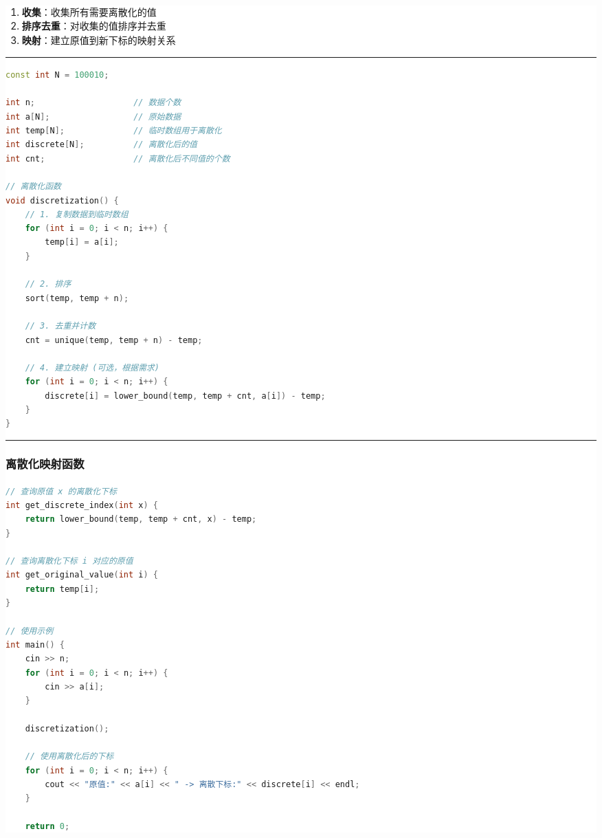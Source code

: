1. **收集**：收集所有需要离散化的值
2. **排序去重**：对收集的值排序并去重
3. **映射**：建立原值到新下标的映射关系

---

```cpp
const int N = 100010;

int n;                    // 数据个数
int a[N];                 // 原始数据
int temp[N];              // 临时数组用于离散化
int discrete[N];          // 离散化后的值
int cnt;                  // 离散化后不同值的个数

// 离散化函数
void discretization() {
    // 1. 复制数据到临时数组
    for (int i = 0; i < n; i++) {
        temp[i] = a[i];
    }
    
    // 2. 排序
    sort(temp, temp + n);
    
    // 3. 去重并计数
    cnt = unique(temp, temp + n) - temp;
    
    // 4. 建立映射 (可选，根据需求)
    for (int i = 0; i < n; i++) {
        discrete[i] = lower_bound(temp, temp + cnt, a[i]) - temp;
    }
}
```

---

### 离散化映射函数

```cpp
// 查询原值 x 的离散化下标
int get_discrete_index(int x) {
    return lower_bound(temp, temp + cnt, x) - temp;
}

// 查询离散化下标 i 对应的原值
int get_original_value(int i) {
    return temp[i];
}

// 使用示例
int main() {
    cin >> n;
    for (int i = 0; i < n; i++) {
        cin >> a[i];
    }
    
    discretization();
    
    // 使用离散化后的下标
    for (int i = 0; i < n; i++) {
        cout << "原值:" << a[i] << " -> 离散下标:" << discrete[i] << endl;
    }
    
    return 0;
```